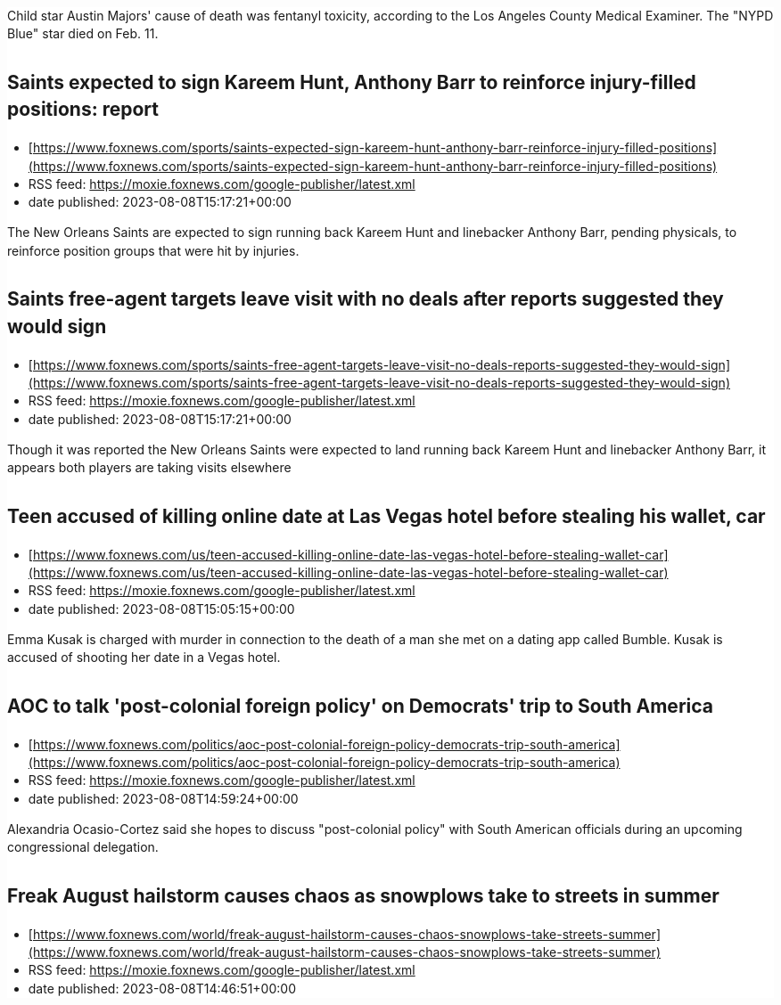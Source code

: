 Child star Austin Majors&apos; cause of death was fentanyl toxicity, according to the Los Angeles County Medical Examiner. The &quot;NYPD Blue&quot; star died on Feb. 11.

## Saints expected to sign Kareem Hunt, Anthony Barr to reinforce injury-filled positions: report
 - [https://www.foxnews.com/sports/saints-expected-sign-kareem-hunt-anthony-barr-reinforce-injury-filled-positions](https://www.foxnews.com/sports/saints-expected-sign-kareem-hunt-anthony-barr-reinforce-injury-filled-positions)
 - RSS feed: https://moxie.foxnews.com/google-publisher/latest.xml
 - date published: 2023-08-08T15:17:21+00:00

The New Orleans Saints are expected to sign running back Kareem Hunt and linebacker Anthony Barr, pending physicals, to reinforce position groups that were hit by injuries.

## Saints free-agent targets leave visit with no deals after reports suggested they would sign
 - [https://www.foxnews.com/sports/saints-free-agent-targets-leave-visit-no-deals-reports-suggested-they-would-sign](https://www.foxnews.com/sports/saints-free-agent-targets-leave-visit-no-deals-reports-suggested-they-would-sign)
 - RSS feed: https://moxie.foxnews.com/google-publisher/latest.xml
 - date published: 2023-08-08T15:17:21+00:00

Though it was reported the New Orleans Saints were expected to land running back Kareem Hunt and linebacker Anthony Barr, it appears both players are taking visits elsewhere

## Teen accused of killing online date at Las Vegas hotel before stealing his wallet, car
 - [https://www.foxnews.com/us/teen-accused-killing-online-date-las-vegas-hotel-before-stealing-wallet-car](https://www.foxnews.com/us/teen-accused-killing-online-date-las-vegas-hotel-before-stealing-wallet-car)
 - RSS feed: https://moxie.foxnews.com/google-publisher/latest.xml
 - date published: 2023-08-08T15:05:15+00:00

Emma Kusak is charged with murder in connection to the death of a man she met on a dating app called Bumble. Kusak is accused of shooting her date in a Vegas hotel.

## AOC to talk 'post-colonial foreign policy' on Democrats' trip to South America
 - [https://www.foxnews.com/politics/aoc-post-colonial-foreign-policy-democrats-trip-south-america](https://www.foxnews.com/politics/aoc-post-colonial-foreign-policy-democrats-trip-south-america)
 - RSS feed: https://moxie.foxnews.com/google-publisher/latest.xml
 - date published: 2023-08-08T14:59:24+00:00

Alexandria Ocasio-Cortez said she hopes to discuss &quot;post-colonial policy&quot; with South American officials during an upcoming congressional delegation.

## Freak August hailstorm causes chaos as snowplows take to streets in summer
 - [https://www.foxnews.com/world/freak-august-hailstorm-causes-chaos-snowplows-take-streets-summer](https://www.foxnews.com/world/freak-august-hailstorm-causes-chaos-snowplows-take-streets-summer)
 - RSS feed: https://moxie.foxnews.com/google-publisher/latest.xml
 - date published: 2023-08-08T14:46:51+00:00
